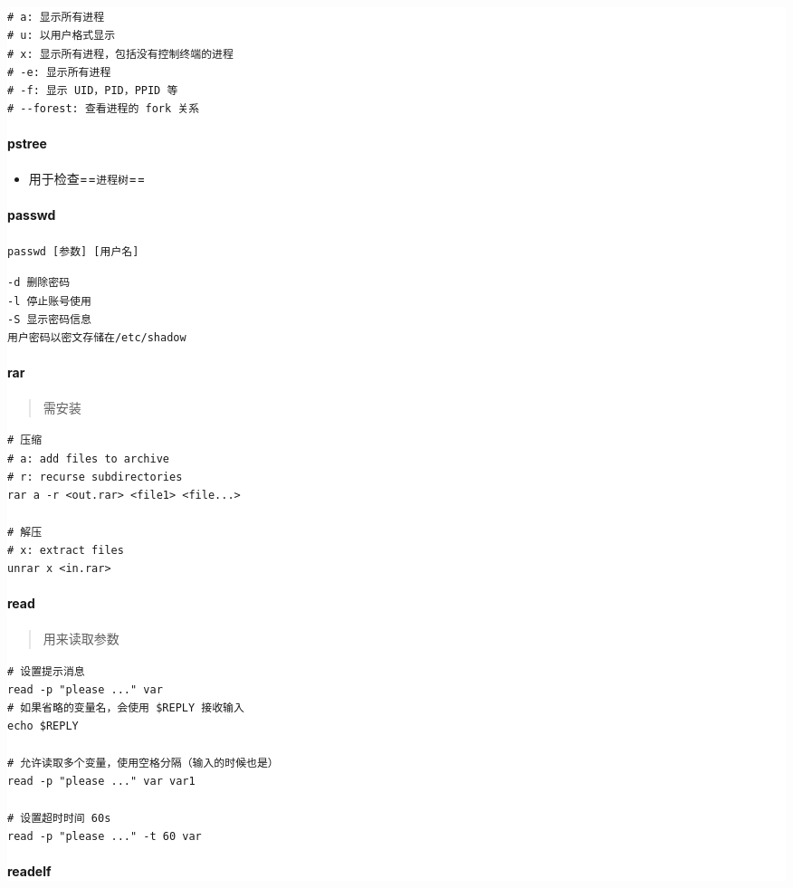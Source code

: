 ```shell
# a: 显示所有进程
# u: 以用户格式显示
# x: 显示所有进程，包括没有控制终端的进程
# -e: 显示所有进程
# -f: 显示 UID，PID，PPID 等
# --forest: 查看进程的 fork 关系
```

#### pstree

- 用于检查==`进程树`==

#### passwd

`passwd [参数] [用户名]`
```Plain Text
-d 删除密码
-l 停止账号使用
-S 显示密码信息
用户密码以密文存储在/etc/shadow
```

#### rar

> 需安装

```shell
# 压缩
# a: add files to archive
# r: recurse subdirectories
rar a -r <out.rar> <file1> <file...>

# 解压
# x: extract files
unrar x <in.rar>
```

#### read

> 用来读取参数

```shell
# 设置提示消息
read -p "please ..." var
# 如果省略的变量名，会使用 $REPLY 接收输入
echo $REPLY

# 允许读取多个变量，使用空格分隔（输入的时候也是）
read -p "please ..." var var1

# 设置超时时间 60s
read -p "please ..." -t 60 var
```

#### readelf
